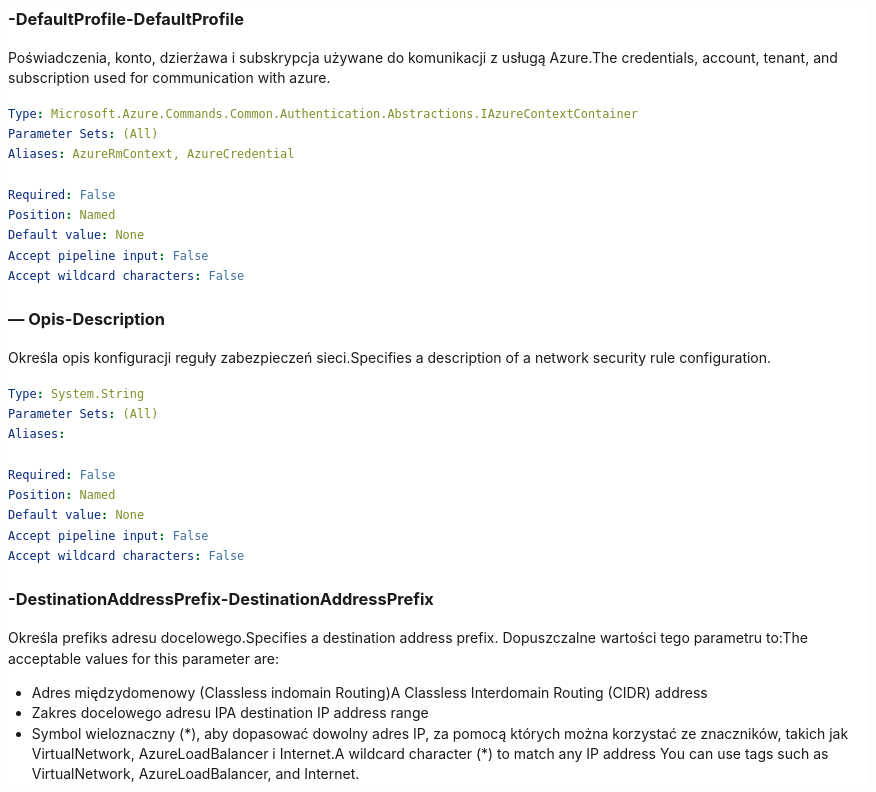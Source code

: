 ### <span data-ttu-id="f7ccd-124">-DefaultProfile</span><span class="sxs-lookup"><span data-stu-id="f7ccd-124">-DefaultProfile</span></span>
<span data-ttu-id="f7ccd-125">Poświadczenia, konto, dzierżawa i subskrypcja używane do komunikacji z usługą Azure.</span><span class="sxs-lookup"><span data-stu-id="f7ccd-125">The credentials, account, tenant, and subscription used for communication with azure.</span></span>

```yaml
Type: Microsoft.Azure.Commands.Common.Authentication.Abstractions.IAzureContextContainer
Parameter Sets: (All)
Aliases: AzureRmContext, AzureCredential

Required: False
Position: Named
Default value: None
Accept pipeline input: False
Accept wildcard characters: False
```

### <span data-ttu-id="f7ccd-126">— Opis</span><span class="sxs-lookup"><span data-stu-id="f7ccd-126">-Description</span></span>
<span data-ttu-id="f7ccd-127">Określa opis konfiguracji reguły zabezpieczeń sieci.</span><span class="sxs-lookup"><span data-stu-id="f7ccd-127">Specifies a description of a network security rule configuration.</span></span>

```yaml
Type: System.String
Parameter Sets: (All)
Aliases:

Required: False
Position: Named
Default value: None
Accept pipeline input: False
Accept wildcard characters: False
```

### <span data-ttu-id="f7ccd-128">-DestinationAddressPrefix</span><span class="sxs-lookup"><span data-stu-id="f7ccd-128">-DestinationAddressPrefix</span></span>
<span data-ttu-id="f7ccd-129">Określa prefiks adresu docelowego.</span><span class="sxs-lookup"><span data-stu-id="f7ccd-129">Specifies a destination address prefix.</span></span>
<span data-ttu-id="f7ccd-130">Dopuszczalne wartości tego parametru to:</span><span class="sxs-lookup"><span data-stu-id="f7ccd-130">The acceptable values for this parameter are:</span></span>
- <span data-ttu-id="f7ccd-131">Adres międzydomenowy (Classless indomain Routing)</span><span class="sxs-lookup"><span data-stu-id="f7ccd-131">A Classless Interdomain Routing (CIDR) address</span></span>
- <span data-ttu-id="f7ccd-132">Zakres docelowego adresu IP</span><span class="sxs-lookup"><span data-stu-id="f7ccd-132">A destination IP address range</span></span>
- <span data-ttu-id="f7ccd-133">Symbol wieloznaczny (\*), aby dopasować dowolny adres IP, za pomocą których można korzystać ze znaczników, takich jak VirtualNetwork, AzureLoadBalancer i Internet.</span><span class="sxs-lookup"><span data-stu-id="f7ccd-133">A wildcard character (\*) to match any IP address You can use tags such as VirtualNetwork, AzureLoadBalancer, and Internet.</span></span>
